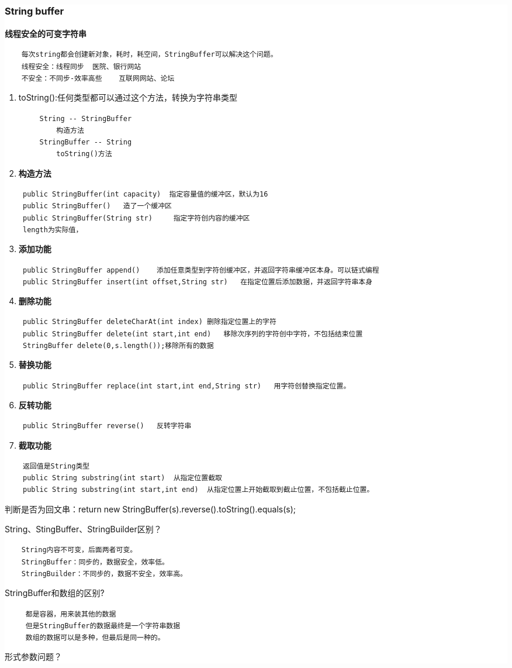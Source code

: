 ### String buffer ###

**线程安全的可变字符串**  

		每次string都会创建新对象，耗时，耗空间，StringBuffer可以解决这个问题。  
		线程安全：线程同步  医院、银行网站  
		不安全：不同步-效率高些	互联网网站、论坛  

1. toString():任何类型都可以通过这个方法，转换为字符串类型  

			String -- StringBuffer
				构造方法
			StringBuffer -- String
				toString()方法
1. **构造方法**  

	    public StringBuffer(int capacity)  指定容量值的缓冲区，默认为16
	    public StringBuffer() 	造了一个缓冲区
	    public StringBuffer(String str)		指定字符创内容的缓冲区
		length为实际值，

1. **添加功能**

	    public StringBuffer append()	添加任意类型到字符创缓冲区，并返回字符串缓冲区本身。可以链式编程
	    public StringBuffer insert(int offset,String str)	在指定位置后添加数据，并返回字符串本身

1. **删除功能**

	    public StringBuffer deleteCharAt(int index)	删除指定位置上的字符
	    public StringBuffer delete(int start,int end)	移除次序列的字符创中字符，不包括结束位置
		StringBuffer delete(0,s.length());移除所有的数据

1. **替换功能**
	
	    public StringBuffer replace(int start,int end,String str)	用字符创替换指定位置。
	
1. **反转功能**

    	public StringBuffer reverse()	反转字符串

1. **截取功能**

		返回值是String类型
	    public String substring(int start)	从指定位置截取
	    public String substring(int start,int end) 	从指定位置上开始截取到截止位置，不包括截止位置。
判断是否为回文串：return new StringBuffer(s).reverse().toString().equals(s);

String、StingBuffer、StringBuilder区别？

		String内容不可变，后面两者可变。
		StringBuffer：同步的，数据安全，效率低。
		StringBuilder：不同步的，数据不安全，效率高。
StringBuffer和数组的区别?

		 都是容器，用来装其他的数据
		 但是StringBuffer的数据最终是一个字符串数据
		 数组的数据可以是多种，但最后是同一种的。
形式参数问题？
